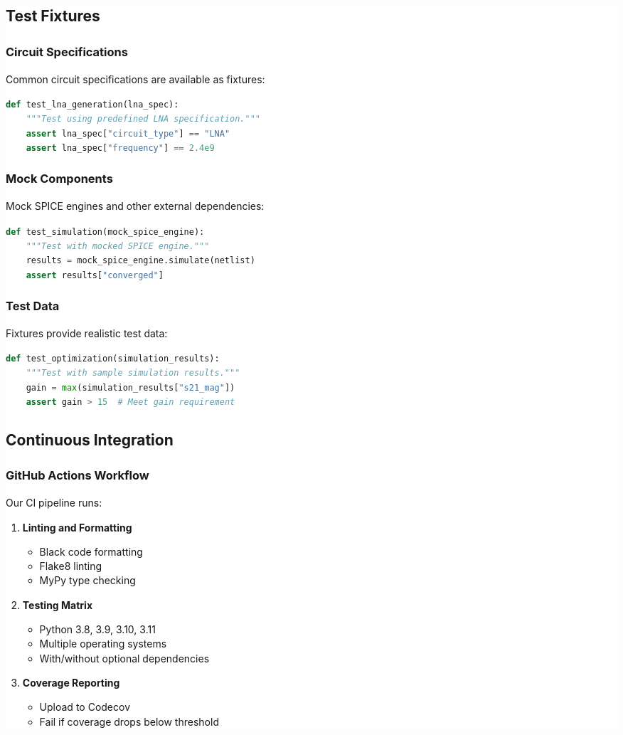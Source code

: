 ## Test Fixtures

### Circuit Specifications

Common circuit specifications are available as fixtures:

```python
def test_lna_generation(lna_spec):
    """Test using predefined LNA specification."""
    assert lna_spec["circuit_type"] == "LNA"
    assert lna_spec["frequency"] == 2.4e9
```

### Mock Components

Mock SPICE engines and other external dependencies:

```python
def test_simulation(mock_spice_engine):
    """Test with mocked SPICE engine."""
    results = mock_spice_engine.simulate(netlist)
    assert results["converged"]
```

### Test Data

Fixtures provide realistic test data:

```python
def test_optimization(simulation_results):
    """Test with sample simulation results."""
    gain = max(simulation_results["s21_mag"])
    assert gain > 15  # Meet gain requirement
```

## Continuous Integration

### GitHub Actions Workflow

Our CI pipeline runs:

1. **Linting and Formatting**
   - Black code formatting
   - Flake8 linting
   - MyPy type checking

2. **Testing Matrix**
   - Python 3.8, 3.9, 3.10, 3.11
   - Multiple operating systems
   - With/without optional dependencies

3. **Coverage Reporting**
   - Upload to Codecov
   - Fail if coverage drops below threshold
